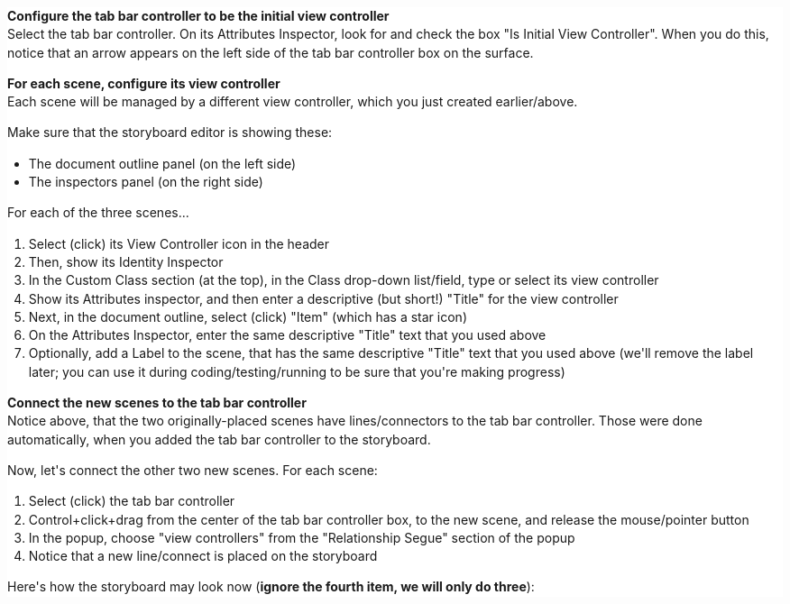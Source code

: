 **Configure the tab bar controller to be the initial view controller**  
Select the tab bar controller. On its Attributes Inspector, look for and check the box "Is Initial View Controller". When you do this, notice that an arrow appears on the left side of the tab bar controller box on the surface.  

**For each scene, configure its view controller**  
Each scene will be managed by a different view controller, which you just created earlier/above.  

Make sure that the storyboard editor is showing these:  
* The document outline panel (on the left side)
* The inspectors panel (on the right side)

For each of the three scenes...  
1. Select (click) its View Controller icon in the header  
2. Then, show its Identity Inspector  
3. In the Custom Class section (at the top), in the Class drop-down list/field, type or select its view controller  
4. Show its Attributes inspector, and then enter a descriptive (but short!) "Title" for the view controller  
5. Next, in the document outline, select (click) "Item" (which has a star icon)  
6. On the Attributes Inspector, enter the same descriptive "Title" text that you used above  
7. Optionally, add a Label to the scene, that has the same descriptive "Title" text that you used above (we'll remove the label later; you can use it during coding/testing/running to be sure that you're making progress)  

**Connect the new scenes to the tab bar controller**  
Notice above, that the two originally-placed scenes have lines/connectors to the tab bar controller. Those were done automatically, when you added the tab bar controller to the storyboard.  

Now, let's connect the other two new scenes. For each scene:  
1. Select (click) the tab bar controller  
2. Control+click+drag from the center of the tab bar controller box, to the new scene, and release the mouse/pointer button  
3. In the popup, choose "view controllers" from the "Relationship Segue" section of the popup  
4. Notice that a new line/connect is placed on the storyboard  

Here's how the storyboard may look now (**ignore the fourth item, we will only do three**):  
